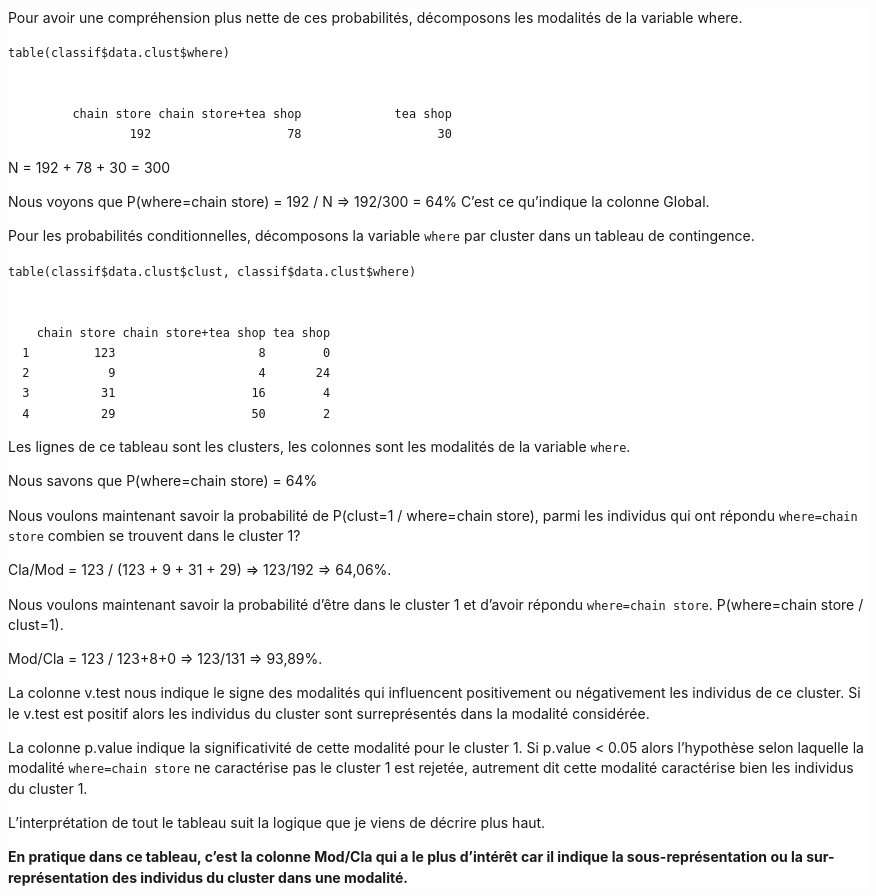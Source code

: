 Pour avoir une compréhension plus nette de ces probabilités, décomposons
les modalités de la variable where.

    table(classif$data.clust$where)


             chain store chain store+tea shop             tea shop 
                     192                   78                   30 

N = 192 + 78 + 30 = 300

Nous voyons que P(where=chain store) = 192 / N =&gt; 192/300 = 64% C’est
ce qu’indique la colonne Global.

Pour les probabilités conditionnelles, décomposons la variable `where`
par cluster dans un tableau de contingence.

    table(classif$data.clust$clust, classif$data.clust$where)

       
        chain store chain store+tea shop tea shop
      1         123                    8        0
      2           9                    4       24
      3          31                   16        4
      4          29                   50        2

Les lignes de ce tableau sont les clusters, les colonnes sont les
modalités de la variable `where`.

Nous savons que P(where=chain store) = 64%

Nous voulons maintenant savoir la probabilité de P(clust=1 / where=chain
store), parmi les individus qui ont répondu `where=chain store` combien
se trouvent dans le cluster 1?

Cla/Mod = 123 / (123 + 9 + 31 + 29) =&gt; 123/192 =&gt; 64,06%.

Nous voulons maintenant savoir la probabilité d’être dans le cluster 1
et d’avoir répondu `where=chain store`. P(where=chain store / clust=1).

Mod/Cla = 123 / 123+8+0 =&gt; 123/131 =&gt; 93,89%.

La colonne v.test nous indique le signe des modalités qui influencent
positivement ou négativement les individus de ce cluster. Si le v.test
est positif alors les individus du cluster sont surreprésentés dans la
modalité considérée.

La colonne p.value indique la significativité de cette modalité pour le
cluster 1. Si p.value &lt; 0.05 alors l’hypothèse selon laquelle la
modalité `where=chain store` ne caractérise pas le cluster 1 est
rejetée, autrement dit cette modalité caractérise bien les individus du
cluster 1.

L’interprétation de tout le tableau suit la logique que je viens de
décrire plus haut.

**En pratique dans ce tableau, c’est la colonne Mod/Cla qui a le plus
d’intérêt car il indique la sous-représentation ou la sur-représentation
des individus du cluster dans une modalité.**
